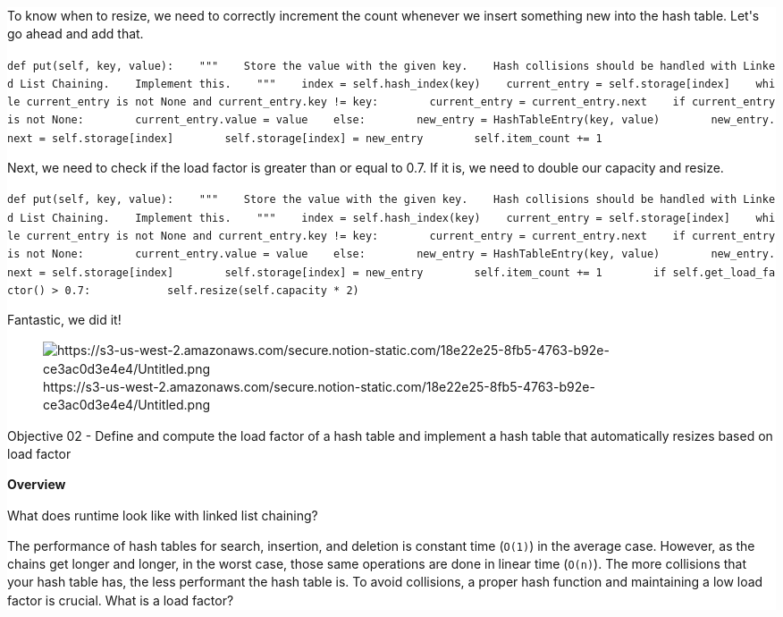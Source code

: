 <span class="text-4505230f--TextH400-3033861f--textContentFamily-49a318e1"><span data-key="5ef2a3855efc47e4a8c9034de2dd250f"><span data-offset-key="5ef2a3855efc47e4a8c9034de2dd250f:0">To know when to resize, we need to correctly increment the count whenever we insert something new into the hash table. Let's go ahead and add that.</span></span></span>

    def put(self, key, value):    """    Store the value with the given key.    Hash collisions should be handled with Linked List Chaining.    Implement this.    """    index = self.hash_index(key)​    current_entry = self.storage[index]​    while current_entry is not None and current_entry.key != key:        current_entry = current_entry.next​    if current_entry is not None:        current_entry.value = value    else:        new_entry = HashTableEntry(key, value)        new_entry.next = self.storage[index]        self.storage[index] = new_entry​        self.item_count += 1

<span class="text-4505230f--TextH400-3033861f--textContentFamily-49a318e1"><span data-key="3b8bc858b1444876802ca328aaab2898"><span data-offset-key="3b8bc858b1444876802ca328aaab2898:0">Next, we need to check if the load factor is greater than or equal to 0.7. If it is, we need to double our capacity and resize.</span></span></span>

    def put(self, key, value):    """    Store the value with the given key.    Hash collisions should be handled with Linked List Chaining.    Implement this.    """    index = self.hash_index(key)​    current_entry = self.storage[index]​    while current_entry is not None and current_entry.key != key:        current_entry = current_entry.next​    if current_entry is not None:        current_entry.value = value    else:        new_entry = HashTableEntry(key, value)        new_entry.next = self.storage[index]        self.storage[index] = new_entry​        self.item_count += 1​        if self.get_load_factor() > 0.7:            self.resize(self.capacity * 2)

<span class="text-4505230f--TextH400-3033861f--textContentFamily-49a318e1"><span data-key="5a838fcc1b8943ed961679b2c3bdad39"><span data-offset-key="5a838fcc1b8943ed961679b2c3bdad39:0">Fantastic, we did it!</span></span></span>

<figure><img src="https://s3-us-west-2.amazonaws.com/secure.notion-static.com/18e22e25-8fb5-4763-b92e-ce3ac0d3e4e4/Untitled.png" alt="https://s3-us-west-2.amazonaws.com/secure.notion-static.com/18e22e25-8fb5-4763-b92e-ce3ac0d3e4e4/Untitled.png" class="image-52799b3c" /><figcaption><span class="text-4505230f--TextH400-3033861f--textContentFamily-49a318e1" style="max-width: 100%">https://s3-us-west-2.amazonaws.com/secure.notion-static.com/18e22e25-8fb5-4763-b92e-ce3ac0d3e4e4/Untitled.png</span></figcaption></figure>

<span class="text-4505230f--HeadingH700-04e1a2a3--textContentFamily-49a318e1"><span data-key="003837c1c9b049aab995f4a5d09e200f"><span data-offset-key="003837c1c9b049aab995f4a5d09e200f:0">Objective 02 - Define and compute the load factor of a hash table and implement a hash table that automatically resizes based on load factor</span></span></span>

<span class="text-4505230f--HeadingH600-23f228db--textContentFamily-49a318e1"><span data-key="9de194b427844935b50363d2a73bb47e"><span data-offset-key="9de194b427844935b50363d2a73bb47e:0">**Overview**</span></span></span>

<span class="text-4505230f--TextH400-3033861f--textContentFamily-49a318e1"><span data-key="56aa93d2f70b4f17be572739944c96ef"><span data-offset-key="56aa93d2f70b4f17be572739944c96ef:0">What does runtime look like with linked list chaining?</span></span></span>

<span class="text-4505230f--TextH400-3033861f--textContentFamily-49a318e1"><span data-key="9d122654afcd42598059e13a2b51e407"><span data-offset-key="9d122654afcd42598059e13a2b51e407:0">The performance of hash tables for search, insertion, and deletion is constant time (</span><span data-offset-key="9d122654afcd42598059e13a2b51e407:1">`O(1)`</span><span data-offset-key="9d122654afcd42598059e13a2b51e407:2">) in the average case. However, as the chains get longer and longer, in the worst case, those same operations are done in linear time (</span><span data-offset-key="9d122654afcd42598059e13a2b51e407:3">`O(n)`</span><span data-offset-key="9d122654afcd42598059e13a2b51e407:4">). The more collisions that your hash table has, the less performant the hash table is. To avoid collisions, a proper hash function and maintaining a low load factor is crucial. What is a load factor?</span></span></span>
